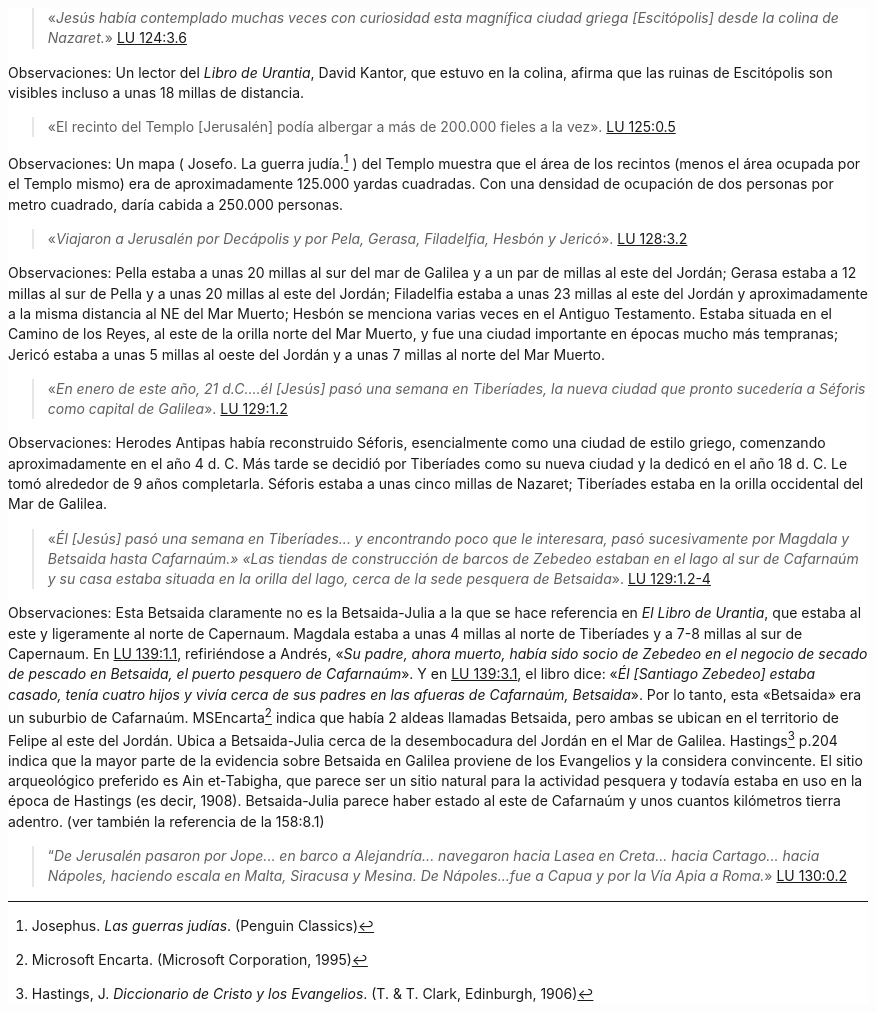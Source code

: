 > «_Jesús había contemplado muchas veces con curiosidad esta magnífica ciudad griega \[Escitópolis\] desde la colina de Nazaret._» [LU 124:3.6](/es/The_Urantia_Book/124#p3_6)

Observaciones: Un lector del _Libro de Urantia_, David Kantor, que estuvo en la colina, afirma que las ruinas de Escitópolis son visibles incluso a unas 18 millas de distancia.

> «El recinto del Templo \[Jerusalén\] podía albergar a más de 200.000 fieles a la vez». [LU 125:0.5](/es/The_Urantia_Book/125#p0_5)

Observaciones: Un mapa ( Josefo. La guerra judía.[^7] ) del Templo muestra que el área de los recintos (menos el área ocupada por el Templo mismo) era de aproximadamente 125.000 yardas cuadradas. Con una densidad de ocupación de dos personas por metro cuadrado, daría cabida a 250.000 personas.

> «_Viajaron a Jerusalén por Decápolis y por Pela, Gerasa, Filadelfia, Hesbón y Jericó_». [LU 128:3.2](/es/The_Urantia_Book/128#p3_2)

Observaciones: Pella estaba a unas 20 millas al sur del mar de Galilea y a un par de millas al este del Jordán; Gerasa estaba a 12 millas al sur de Pella y a unas 20 millas al este del Jordán; Filadelfia estaba a unas 23 millas al este del Jordán y aproximadamente a la misma distancia al NE del Mar Muerto; Hesbón se menciona varias veces en el Antiguo Testamento. Estaba situada en el Camino de los Reyes, al este de la orilla norte del Mar Muerto, y fue una ciudad importante en épocas mucho más tempranas; Jericó estaba a unas 5 millas al oeste del Jordán y a unas 7 millas al norte del Mar Muerto.

> «_En enero de este año, 21 d.C....él \[Jesús\] pasó una semana en Tiberíades, la nueva ciudad que pronto sucedería a Séforis como capital de Galilea_». [LU 129:1.2](/es/The_Urantia_Book/129#p1_2)

Observaciones: Herodes Antipas había reconstruido Séforis, esencialmente como una ciudad de estilo griego, comenzando aproximadamente en el año 4 d. C. Más tarde se decidió por Tiberíades como su nueva ciudad y la dedicó en el año 18 d. C. Le tomó alrededor de 9 años completarla. Séforis estaba a unas cinco millas de Nazaret; Tiberíades estaba en la orilla occidental del Mar de Galilea.

> «_Él \[Jesús\] pasó una semana en Tiberíades... y encontrando poco que le interesara, pasó sucesivamente por Magdala y Betsaida hasta Cafarnaúm.» «Las tiendas de construcción de barcos de Zebedeo estaban en el lago al sur de Cafarnaúm y su casa estaba situada en la orilla del lago, cerca de la sede pesquera de Betsaida_». [LU 129:1.2-4](/es/The_Urantia_Book/129#p1_2)

Observaciones: Esta Betsaida claramente no es la Betsaida-Julia a la que se hace referencia en _El Libro de Urantia_, que estaba al este y ligeramente al norte de Capernaum. Magdala estaba a unas 4 millas al norte de Tiberíades y a 7-8 millas al sur de Capernaum. En [LU 139:1.1](/es/The_Urantia_Book/139#p1_1), refiriéndose a Andrés, «_Su padre, ahora muerto, había sido socio de Zebedeo en el negocio de secado de pescado en Betsaida, el puerto pesquero de Cafarnaúm_». Y en [LU 139:3.1](/es/The_Urantia_Book/139#p3_1), el libro dice: «_Él \[Santiago Zebedeo\] estaba casado, tenía cuatro hijos y vivía cerca de sus padres en las afueras de Cafarnaúm, Betsaida_». Por lo tanto, esta «Betsaida» era un suburbio de Cafarnaúm. MSEncarta[^1] indica que había 2 aldeas llamadas Betsaida, pero ambas se ubican en el territorio de Felipe al este del Jordán. Ubica a Betsaida-Julia cerca de la desembocadura del Jordán en el Mar de Galilea. Hastings[^2] p.204 indica que la mayor parte de la evidencia sobre Betsaida en Galilea proviene de los Evangelios y la considera convincente. El sitio arqueológico preferido es Ain et-Tabigha, que parece ser un sitio natural para la actividad pesquera y todavía estaba en uso en la época de Hastings (es decir, 1908). Betsaida-Julia parece haber estado al este de Cafarnaúm y unos cuantos kilómetros tierra adentro. (ver también la referencia de la 158:8.1)

> “_De Jerusalén pasaron por Jope... en barco a Alejandría... navegaron hacia Lasea en Creta... hacia Cartago... hacia Nápoles, haciendo escala en Malta, Siracusa y Mesina. De Nápoles...fue a Capua y por la Vía Apia a Roma._» [LU 130:0.2](/es/The_Urantia_Book/130#p0_2)


[^1]: Microsoft Encarta. (Microsoft Corporation, 1995)
[^2]: Hastings, J. _Diccionario de Cristo y los Evangelios_. (T. & T. Clark, Edinburgh, 1906)
[^3]: _Atlas de la Biblia del Reader's Digest_. (Reader's Digest Association, NY, 1981)
[^4]: Edersheim, Alfred. _La vida y la época de Jesús el Mesías_, (Pickering & Inglis Ltd., London, 1959)
[^5]: _Biblical Archaeology Review_, May/June, 1992
[^6]: Smith, George Adam. _La Geografía Histórica de Tierra Santa_. (Hodder and Staughton Ltd, 1894, revised 1931)
[^7]: Josephus. _Las guerras judías_. (Penguin Classics)
[^8]: Interpreter's _Diccionario de la Biblia_. (Abingdon, Nashville)
[^9]: Zondervan _Atlas de Palestina_. (agotado).
[^10]: Morton, H. V. _En los pasos del Maestro_. (Methuen, London, 1937)